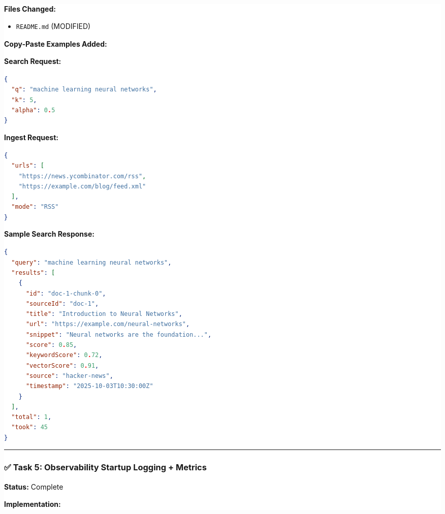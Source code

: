 **Files Changed:**
- `README.md` (MODIFIED)

**Copy-Paste Examples Added:**

**Search Request:**
```json
{
  "q": "machine learning neural networks",
  "k": 5,
  "alpha": 0.5
}
```

**Ingest Request:**
```json
{
  "urls": [
    "https://news.ycombinator.com/rss",
    "https://example.com/blog/feed.xml"
  ],
  "mode": "RSS"
}
```

**Sample Search Response:**
```json
{
  "query": "machine learning neural networks",
  "results": [
    {
      "id": "doc-1-chunk-0",
      "sourceId": "doc-1",
      "title": "Introduction to Neural Networks",
      "url": "https://example.com/neural-networks",
      "snippet": "Neural networks are the foundation...",
      "score": 0.85,
      "keywordScore": 0.72,
      "vectorScore": 0.91,
      "source": "hacker-news",
      "timestamp": "2025-10-03T10:30:00Z"
    }
  ],
  "total": 1,
  "took": 45
}
```

---

### ✅ Task 5: Observability Startup Logging + Metrics
**Status:** Complete

**Implementation:**
